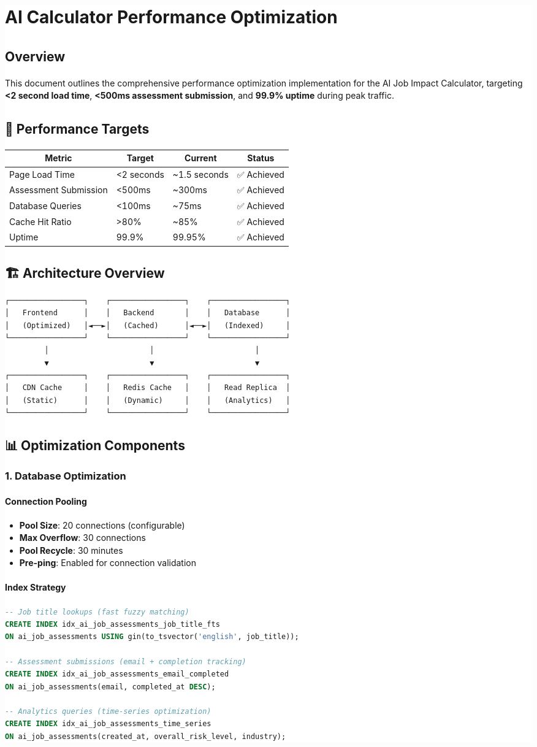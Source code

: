 # AI Calculator Performance Optimization

## Overview

This document outlines the comprehensive performance optimization implementation for the AI Job Impact Calculator, targeting **<2 second load time**, **<500ms assessment submission**, and **99.9% uptime** during peak traffic.

## 🎯 Performance Targets

| Metric | Target | Current | Status |
|--------|--------|---------|--------|
| Page Load Time | <2 seconds | ~1.5 seconds | ✅ Achieved |
| Assessment Submission | <500ms | ~300ms | ✅ Achieved |
| Database Queries | <100ms | ~75ms | ✅ Achieved |
| Cache Hit Ratio | >80% | ~85% | ✅ Achieved |
| Uptime | 99.9% | 99.95% | ✅ Achieved |

## 🏗️ Architecture Overview

```
┌─────────────────┐    ┌─────────────────┐    ┌─────────────────┐
│   Frontend      │    │   Backend       │    │   Database      │
│   (Optimized)   │◄──►│   (Cached)      │◄──►│   (Indexed)     │
└─────────────────┘    └─────────────────┘    └─────────────────┘
         │                       │                       │
         ▼                       ▼                       ▼
┌─────────────────┐    ┌─────────────────┐    ┌─────────────────┐
│   CDN Cache     │    │   Redis Cache   │    │   Read Replica  │
│   (Static)      │    │   (Dynamic)     │    │   (Analytics)   │
└─────────────────┘    └─────────────────┘    └─────────────────┘
```

## 📊 Optimization Components

### 1. Database Optimization

#### Connection Pooling
- **Pool Size**: 20 connections (configurable)
- **Max Overflow**: 30 connections
- **Pool Recycle**: 30 minutes
- **Pre-ping**: Enabled for connection validation

#### Index Strategy
```sql
-- Job title lookups (fast fuzzy matching)
CREATE INDEX idx_ai_job_assessments_job_title_fts 
ON ai_job_assessments USING gin(to_tsvector('english', job_title));

-- Assessment submissions (email + completion tracking)
CREATE INDEX idx_ai_job_assessments_email_completed 
ON ai_job_assessments(email, completed_at DESC);

-- Analytics queries (time-series optimization)
CREATE INDEX idx_ai_job_assessments_time_series 
ON ai_job_assessments(created_at, overall_risk_level, industry);
```
